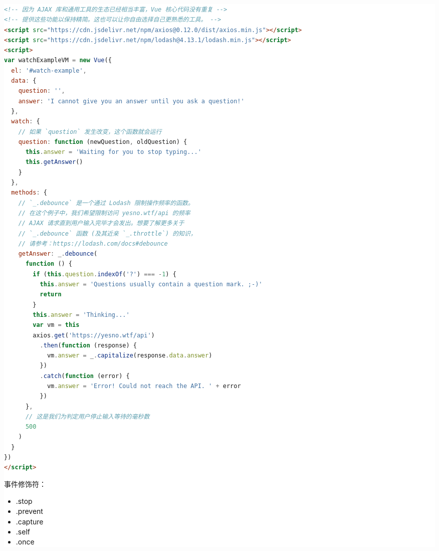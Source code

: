 ```HTML
<!-- 因为 AJAX 库和通用工具的生态已经相当丰富，Vue 核心代码没有重复 -->
<!-- 提供这些功能以保持精简。这也可以让你自由选择自己更熟悉的工具。 -->
<script src="https://cdn.jsdelivr.net/npm/axios@0.12.0/dist/axios.min.js"></script>
<script src="https://cdn.jsdelivr.net/npm/lodash@4.13.1/lodash.min.js"></script>
<script>
var watchExampleVM = new Vue({
  el: '#watch-example',
  data: {
    question: '',
    answer: 'I cannot give you an answer until you ask a question!'
  },
  watch: {
    // 如果 `question` 发生改变，这个函数就会运行
    question: function (newQuestion, oldQuestion) {
      this.answer = 'Waiting for you to stop typing...'
      this.getAnswer()
    }
  },
  methods: {
    // `_.debounce` 是一个通过 Lodash 限制操作频率的函数。
    // 在这个例子中，我们希望限制访问 yesno.wtf/api 的频率
    // AJAX 请求直到用户输入完毕才会发出。想要了解更多关于
    // `_.debounce` 函数 (及其近亲 `_.throttle`) 的知识，
    // 请参考：https://lodash.com/docs#debounce
    getAnswer: _.debounce(
      function () {
        if (this.question.indexOf('?') === -1) {
          this.answer = 'Questions usually contain a question mark. ;-)'
          return
        }
        this.answer = 'Thinking...'
        var vm = this
        axios.get('https://yesno.wtf/api')
          .then(function (response) {
            vm.answer = _.capitalize(response.data.answer)
          })
          .catch(function (error) {
            vm.answer = 'Error! Could not reach the API. ' + error
          })
      },
      // 这是我们为判定用户停止输入等待的毫秒数
      500
    )
  }
})
</script>
```

事件修饰符：

- .stop
- .prevent
- .capture
- .self
- .once

